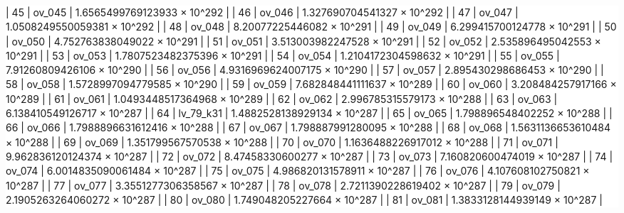 | 45 | ov_045 | 1.6565499769123933 × 10^292 |
| 46 | ov_046 | 1.327690704541327 × 10^292 |
| 47 | ov_047 | 1.0508249550059381 × 10^292 |
| 48 | ov_048 | 8.20077225446082 × 10^291 |
| 49 | ov_049 | 6.299415700124778 × 10^291 |
| 50 | ov_050 | 4.752763838049022 × 10^291 |
| 51 | ov_051 | 3.513003982247528 × 10^291 |
| 52 | ov_052 | 2.535896495042553 × 10^291 |
| 53 | ov_053 | 1.7807523482375396 × 10^291 |
| 54 | ov_054 | 1.2104172304598632 × 10^291 |
| 55 | ov_055 | 7.91260809426106 × 10^290 |
| 56 | ov_056 | 4.9316969624007175 × 10^290 |
| 57 | ov_057 | 2.895430298686453 × 10^290 |
| 58 | ov_058 | 1.5728997094779585 × 10^290 |
| 59 | ov_059 | 7.682848441111637 × 10^289 |
| 60 | ov_060 | 3.208484257917166 × 10^289 |
| 61 | ov_061 | 1.0493448517364968 × 10^289 |
| 62 | ov_062 | 2.996785315579173 × 10^288 |
| 63 | ov_063 | 6.138410549126717 × 10^287 |
| 64 | lv_79_k31 | 1.4882528138929134 × 10^287 |
| 65 | ov_065 | 1.798896548402252 × 10^288 |
| 66 | ov_066 | 1.7988896631612416 × 10^288 |
| 67 | ov_067 | 1.798887991280095 × 10^288 |
| 68 | ov_068 | 1.5631136653610484 × 10^288 |
| 69 | ov_069 | 1.351799567570538 × 10^288 |
| 70 | ov_070 | 1.1636488226917012 × 10^288 |
| 71 | ov_071 | 9.962836120124374 × 10^287 |
| 72 | ov_072 | 8.47458330600277 × 10^287 |
| 73 | ov_073 | 7.160820600474019 × 10^287 |
| 74 | ov_074 | 6.0014835090061484 × 10^287 |
| 75 | ov_075 | 4.986820131578911 × 10^287 |
| 76 | ov_076 | 4.107608102750821 × 10^287 |
| 77 | ov_077 | 3.3551277306358567 × 10^287 |
| 78 | ov_078 | 2.7211390228619402 × 10^287 |
| 79 | ov_079 | 2.1905263264060272 × 10^287 |
| 80 | ov_080 | 1.749048205227664 × 10^287 |
| 81 | ov_081 | 1.3833128144939149 × 10^287 |